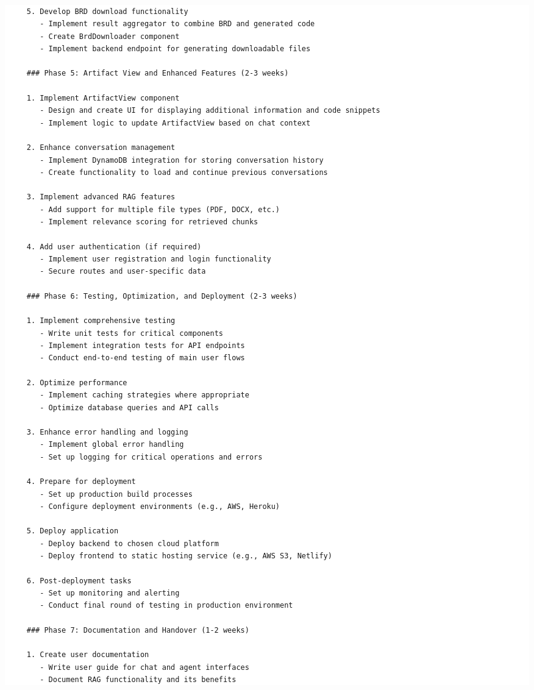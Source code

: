          5. Develop BRD download functionality
            - Implement result aggregator to combine BRD and generated code
            - Create BrdDownloader component
            - Implement backend endpoint for generating downloadable files

         ### Phase 5: Artifact View and Enhanced Features (2-3 weeks)

         1. Implement ArtifactView component
            - Design and create UI for displaying additional information and code snippets
            - Implement logic to update ArtifactView based on chat context

         2. Enhance conversation management
            - Implement DynamoDB integration for storing conversation history
            - Create functionality to load and continue previous conversations

         3. Implement advanced RAG features
            - Add support for multiple file types (PDF, DOCX, etc.)
            - Implement relevance scoring for retrieved chunks

         4. Add user authentication (if required)
            - Implement user registration and login functionality
            - Secure routes and user-specific data

         ### Phase 6: Testing, Optimization, and Deployment (2-3 weeks)

         1. Implement comprehensive testing
            - Write unit tests for critical components
            - Implement integration tests for API endpoints
            - Conduct end-to-end testing of main user flows

         2. Optimize performance
            - Implement caching strategies where appropriate
            - Optimize database queries and API calls

         3. Enhance error handling and logging
            - Implement global error handling
            - Set up logging for critical operations and errors

         4. Prepare for deployment
            - Set up production build processes
            - Configure deployment environments (e.g., AWS, Heroku)

         5. Deploy application
            - Deploy backend to chosen cloud platform
            - Deploy frontend to static hosting service (e.g., AWS S3, Netlify)

         6. Post-deployment tasks
            - Set up monitoring and alerting
            - Conduct final round of testing in production environment

         ### Phase 7: Documentation and Handover (1-2 weeks)

         1. Create user documentation
            - Write user guide for chat and agent interfaces
            - Document RAG functionality and its benefits
